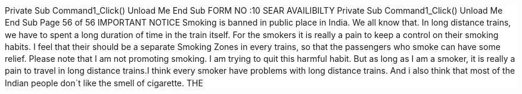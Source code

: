 Private Sub Command1_Click()
Unload Me
End Sub
FORM NO :10 SEAR AVAILIBILTY
Private Sub Command1_Click()
Unload Me
End Sub
Page 56 of 56
IMPORTANT NOTICE Smoking is banned in public place in India. We all know that. In long distance trains, we have to spent a long duration of time in the train itself. For the smokers it is really a pain to keep a control on their smoking habits. I feel that their should be a separate Smoking Zones in every trains, so that the passengers who smoke can have some relief. Please note that I am not promoting smoking. I am trying to quit this harmful habit. But as long as I am a smoker, it is really a pain to travel in long distance trains.I think every smoker have problems with long distance trains. And i also think that most of the Indian people don`t like the smell of cigarette.
THE
